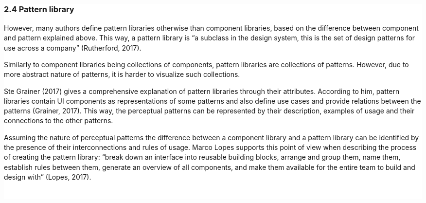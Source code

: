 ### 2.4 Pattern library

However, many authors define pattern libraries otherwise than component
libraries, based on the difference between component and pattern explained
above. This way, a pattern library is “a subclass in the design system, this is
the set of design patterns for use across a company” (Rutherford, 2017).

Similarly to component libraries being collections of components, pattern
libraries are collections of patterns. However, due to more abstract nature of
patterns, it is harder to visualize such collections.

Ste Grainer (2017) gives a comprehensive explanation of pattern libraries
through their attributes. According to him, pattern libraries contain UI
components as representations of some patterns and also define use cases and
provide relations between the patterns (Grainer, 2017). This way, the
perceptual patterns can be represented by their description, examples of usage
and their connections to the other patterns.

Assuming the nature of perceptual patterns the difference between a component
library and a pattern library can be identified by the presence of their
interconnections and rules of usage. Marco Lopes supports this point of view
when describing the process of creating the pattern library: “break down an
interface into reusable building blocks, arrange and group them, name them,
establish rules between them, generate an overview of all components, and make
them available for the entire team to build and design with” (Lopes, 2017).

<Image caption="Figure 9. Pattern library">
